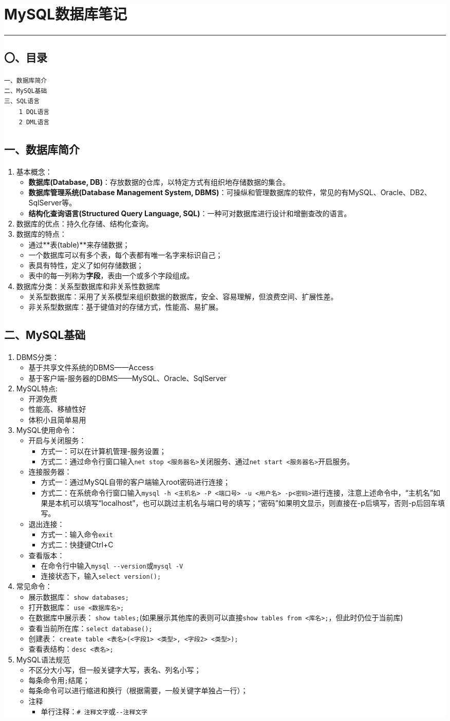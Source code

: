 # MySQL数据库笔记
---
## 〇、目录
    一、数据库简介 
	二、MySQL基础
	三、SQL语言
		1 DQL语言
		2 DML语言

## 一、数据库简介
1. 基本概念：
    - **数据库(Database, DB)**：存放数据的仓库，以特定方式有组织地存储数据的集合。
    - **数据库管理系统(Database Management System, DBMS)**：可操纵和管理数据库的软件，常见的有MySQL、Oracle、DB2、SqlServer等。
	- **结构化查询语言(Structured Query Language, SQL)**：一种可对数据库进行设计和增删查改的语言。
2. 数据库的优点：持久化存储、结构化查询。
3. 数据库的特点：
	- 通过**表(table)**来存储数据；
	- 一个数据库可以有多个表，每个表都有唯一名字来标识自己；
	- 表具有特性，定义了如何存储数据；
	- 表中的每一列称为**字段**，表由一个或多个字段组成。
4. 数据库分类：关系型数据库和非关系性数据库
	- 关系型数据库：采用了关系模型来组织数据的数据库，安全、容易理解，但浪费空间、扩展性差。
	- 非关系型数据库：基于键值对的存储方式，性能高、易扩展。

## 二、MySQL基础
1. DBMS分类：
	- 基于共享文件系统的DBMS——Access
	- 基于客户端-服务器的DBMS——MySQL、Oracle、SqlServer
2. MySQL特点:
	- 开源免费
	- 性能高、移植性好
	- 体积小且简单易用
3. MySQL使用命令：
	- 开启与关闭服务：  
		- 方式一：可以在计算机管理-服务设置；
		- 方式二：通过命令行窗口输入`net stop <服务器名>`关闭服务、通过`net start <服务器名>`开启服务。
	- 连接服务器：
		- 方式一：通过MySQL自带的客户端输入root密码进行连接；
		- 方式二：在系统命令行窗口输入`mysql -h <主机名> -P <端口号> -u <用户名> -p<密码>`进行连接，注意上述命令中，“主机名”如果是本机可以填写“localhost”，也可以跳过主机名与端口号的填写；“密码”如果明文显示，则直接在-p后填写，否则-p后回车填写。
	- 退出连接：
		- 方式一：输入命令`exit`
		- 方式二：快捷键Ctrl+C
	- 查看版本：
		- 在命令行中输入`mysql --version`或`mysql -V`
		- 连接状态下，输入`select version();`
4. 常见命令：
	- 展示数据库： `show databases;`
	- 打开数据库： `use <数据库名>;`
	- 在数据库中展示表： `show tables;`(如果展示其他库的表则可以直接`show tables from <库名>;`，但此时仍位于当前库)
	- 查看当前所在库：`select database();`
	- 创建表： `create table <表名>(<字段1> <类型>, <字段2> <类型>);`
	- 查看表结构：`desc <表名>;`
5. MySQL语法规范
	- 不区分大小写，但一般关键字大写，表名、列名小写；
	- 每条命令用`;`结尾；
	- 每条命令可以进行缩进和换行（根据需要，一般关键字单独占一行）；
	- 注释
		- 单行注释：`# 注释文字`或`--注释文字`